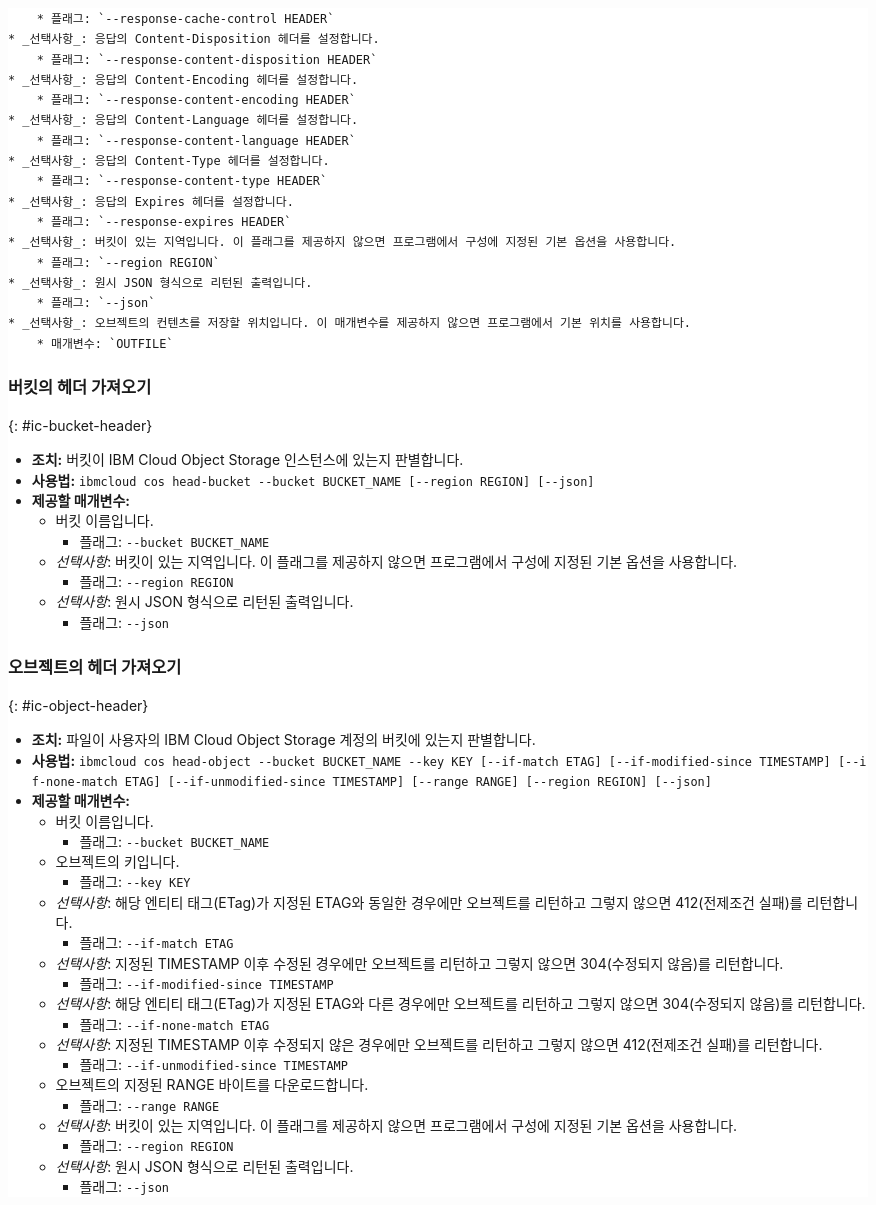 		* 플래그: `--response-cache-control HEADER`
	* _선택사항_: 응답의 Content-Disposition 헤더를 설정합니다.
		* 플래그: `--response-content-disposition HEADER`
	* _선택사항_: 응답의 Content-Encoding 헤더를 설정합니다.
		* 플래그: `--response-content-encoding HEADER`
	* _선택사항_: 응답의 Content-Language 헤더를 설정합니다.
		* 플래그: `--response-content-language HEADER`
	* _선택사항_: 응답의 Content-Type 헤더를 설정합니다.
		* 플래그: `--response-content-type HEADER`
	* _선택사항_: 응답의 Expires 헤더를 설정합니다.
		* 플래그: `--response-expires HEADER`
	* _선택사항_: 버킷이 있는 지역입니다. 이 플래그를 제공하지 않으면 프로그램에서 구성에 지정된 기본 옵션을 사용합니다.
		* 플래그: `--region REGION`
	* _선택사항_: 원시 JSON 형식으로 리턴된 출력입니다.
		* 플래그: `--json`
	* _선택사항_: 오브젝트의 컨텐츠를 저장할 위치입니다. 이 매개변수를 제공하지 않으면 프로그램에서 기본 위치를 사용합니다.
		* 매개변수: `OUTFILE`


### 버킷의 헤더 가져오기
{: #ic-bucket-header}
* **조치:** 버킷이 IBM Cloud Object Storage 인스턴스에 있는지 판별합니다.
* **사용법:** `ibmcloud cos head-bucket --bucket BUCKET_NAME [--region REGION] [--json]`
* **제공할 매개변수:**
	* 버킷 이름입니다.
		* 플래그: `--bucket BUCKET_NAME`
	* _선택사항_: 버킷이 있는 지역입니다. 이 플래그를 제공하지 않으면 프로그램에서 구성에 지정된 기본 옵션을 사용합니다.
		* 플래그: `--region REGION`
	* _선택사항_: 원시 JSON 형식으로 리턴된 출력입니다.
		* 플래그: `--json`


### 오브젝트의 헤더 가져오기
{: #ic-object-header}
* **조치:** 파일이 사용자의 IBM Cloud Object Storage 계정의 버킷에 있는지 판별합니다.
* **사용법:** `ibmcloud cos head-object --bucket BUCKET_NAME --key KEY [--if-match ETAG] [--if-modified-since TIMESTAMP] [--if-none-match ETAG] [--if-unmodified-since TIMESTAMP] [--range RANGE] [--region REGION] [--json]`
* **제공할 매개변수:**
	* 버킷 이름입니다.
		* 플래그: `--bucket BUCKET_NAME`
	* 오브젝트의 키입니다.
		* 플래그: `--key KEY`
	* _선택사항_: 해당 엔티티 태그(ETag)가 지정된 ETAG와 동일한 경우에만 오브젝트를 리턴하고 그렇지 않으면 412(전제조건 실패)를 리턴합니다.
		* 플래그: `--if-match ETAG`
	* _선택사항_: 지정된 TIMESTAMP 이후 수정된 경우에만 오브젝트를 리턴하고 그렇지 않으면 304(수정되지 않음)를 리턴합니다.
		* 플래그: `--if-modified-since TIMESTAMP`
	* _선택사항_: 해당 엔티티 태그(ETag)가 지정된 ETAG와 다른 경우에만 오브젝트를 리턴하고 그렇지 않으면 304(수정되지 않음)를 리턴합니다.
		* 플래그: `--if-none-match ETAG`
	* _선택사항_: 지정된 TIMESTAMP 이후 수정되지 않은 경우에만 오브젝트를 리턴하고 그렇지 않으면 412(전제조건 실패)를 리턴합니다.
		* 플래그: `--if-unmodified-since TIMESTAMP`
	* 오브젝트의 지정된 RANGE 바이트를 다운로드합니다.
		* 플래그: `--range RANGE`
	* _선택사항_: 버킷이 있는 지역입니다. 이 플래그를 제공하지 않으면 프로그램에서 구성에 지정된 기본 옵션을 사용합니다.
		* 플래그: `--region REGION`
	* _선택사항_: 원시 JSON 형식으로 리턴된 출력입니다.
		* 플래그: `--json`
